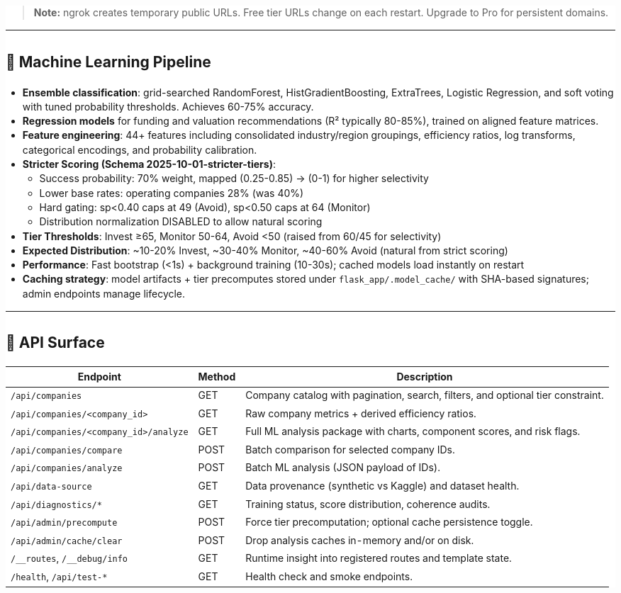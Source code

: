> **Note:** ngrok creates temporary public URLs. Free tier URLs change on each restart. Upgrade to Pro for persistent domains.

---

## 🧠 Machine Learning Pipeline

- **Ensemble classification**: grid-searched RandomForest, HistGradientBoosting, ExtraTrees, Logistic Regression, and soft voting with tuned probability thresholds. Achieves 60-75% accuracy.
- **Regression models** for funding and valuation recommendations (R² typically 80-85%), trained on aligned feature matrices.
- **Feature engineering**: 44+ features including consolidated industry/region groupings, efficiency ratios, log transforms, categorical encodings, and probability calibration.
- **Stricter Scoring (Schema 2025-10-01-stricter-tiers)**:
  - Success probability: 70% weight, mapped (0.25-0.85) → (0-1) for higher selectivity
  - Lower base rates: operating companies 28% (was 40%)
  - Hard gating: sp<0.40 caps at 49 (Avoid), sp<0.50 caps at 64 (Monitor)
  - Distribution normalization DISABLED to allow natural scoring
- **Tier Thresholds**: Invest ≥65, Monitor 50-64, Avoid <50 (raised from 60/45 for selectivity)
- **Expected Distribution**: ~10-20% Invest, ~30-40% Monitor, ~40-60% Avoid (natural from strict scoring)
- **Performance**: Fast bootstrap (<1s) + background training (10-30s); cached models load instantly on restart
- **Caching strategy**: model artifacts + tier precomputes stored under `flask_app/.model_cache/` with SHA-based signatures; admin endpoints manage lifecycle.

---

## 📡 API Surface

| Endpoint | Method | Description |
| --- | --- | --- |
| `/api/companies` | GET | Company catalog with pagination, search, filters, and optional tier constraint. |
| `/api/companies/<company_id>` | GET | Raw company metrics + derived efficiency ratios. |
| `/api/companies/<company_id>/analyze` | GET | Full ML analysis package with charts, component scores, and risk flags. |
| `/api/companies/compare` | POST | Batch comparison for selected company IDs. |
| `/api/companies/analyze` | POST | Batch ML analysis (JSON payload of IDs). |
| `/api/data-source` | GET | Data provenance (synthetic vs Kaggle) and dataset health. |
| `/api/diagnostics/*` | GET | Training status, score distribution, coherence audits. |
| `/api/admin/precompute` | POST | Force tier precomputation; optional cache persistence toggle. |
| `/api/admin/cache/clear` | POST | Drop analysis caches in-memory and/or on disk. |
| `/__routes`, `/__debug/info` | GET | Runtime insight into registered routes and template state. |
| `/health`, `/api/test-*` | GET | Health check and smoke endpoints. |
